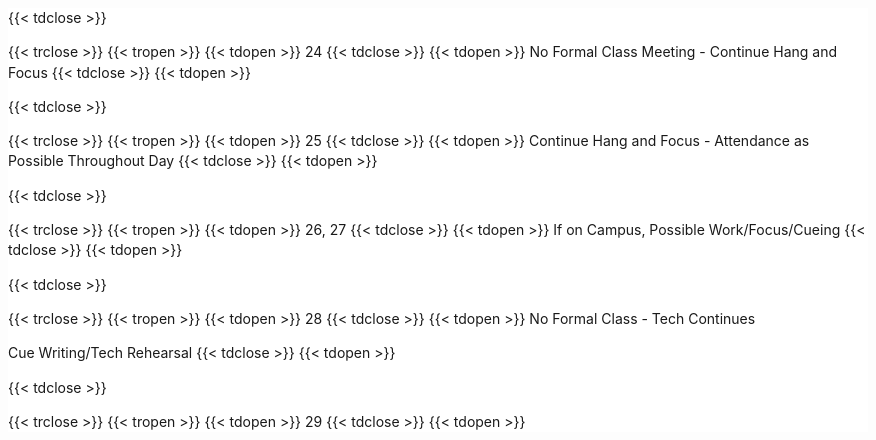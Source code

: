{{< tdclose >}}

{{< trclose >}}
{{< tropen >}}
{{< tdopen >}}
24
{{< tdclose >}}
{{< tdopen >}}
No Formal Class Meeting - Continue Hang and Focus
{{< tdclose >}}
{{< tdopen >}}

{{< tdclose >}}

{{< trclose >}}
{{< tropen >}}
{{< tdopen >}}
25
{{< tdclose >}}
{{< tdopen >}}
Continue Hang and Focus - Attendance as Possible Throughout Day
{{< tdclose >}}
{{< tdopen >}}

{{< tdclose >}}

{{< trclose >}}
{{< tropen >}}
{{< tdopen >}}
26, 27
{{< tdclose >}}
{{< tdopen >}}
If on Campus, Possible Work/Focus/Cueing
{{< tdclose >}}
{{< tdopen >}}

{{< tdclose >}}

{{< trclose >}}
{{< tropen >}}
{{< tdopen >}}
28
{{< tdclose >}}
{{< tdopen >}}
No Formal Class - Tech Continues  
  
Cue Writing/Tech Rehearsal
{{< tdclose >}}
{{< tdopen >}}

{{< tdclose >}}

{{< trclose >}}
{{< tropen >}}
{{< tdopen >}}
29
{{< tdclose >}}
{{< tdopen >}}
